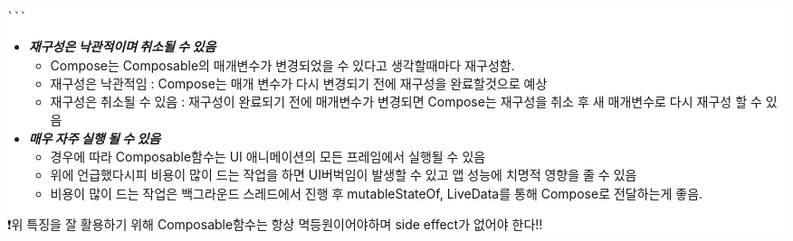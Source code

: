     ```
    
- ***재구성은 낙관적이며 취소될 수 있음***
    - Compose는 Composable의 매개변수가 변경되었을 수 있다고 생각할때마다 재구성함.
    - 재구성은 낙관적임 : Compose는 매개 변수가 다시 변경되기 전에 재구성을 완료할것으로 예상
    - 재구성은 취소될 수 있음 : 재구성이 완료되기 전에 매개변수가 변경되면 Compose는 재구성을 취소 후 새 매개변수로 다시 재구성 할 수 있음
- ***매우 자주 실행 될 수 있음***
    - 경우에 따라 Composable함수는 UI 애니메이션의 모든 프레임에서 실행될 수 있음
    - 위에 언급했다시피 비용이 많이 드는 작업을 하면 UI버벅임이 발생할 수 있고 앱 성능에 치명적 영향을 줄 수 있음
    - 비용이 많이 드는 작업은 백그라운드 스레드에서 진행 후 mutableStateOf, LiveData를 통해 Compose로 전달하는게 좋음.

❗위 특징을 잘 활용하기 위해 Composable함수는 항상 멱등원이어야하며 side effect가 없어야 한다!!